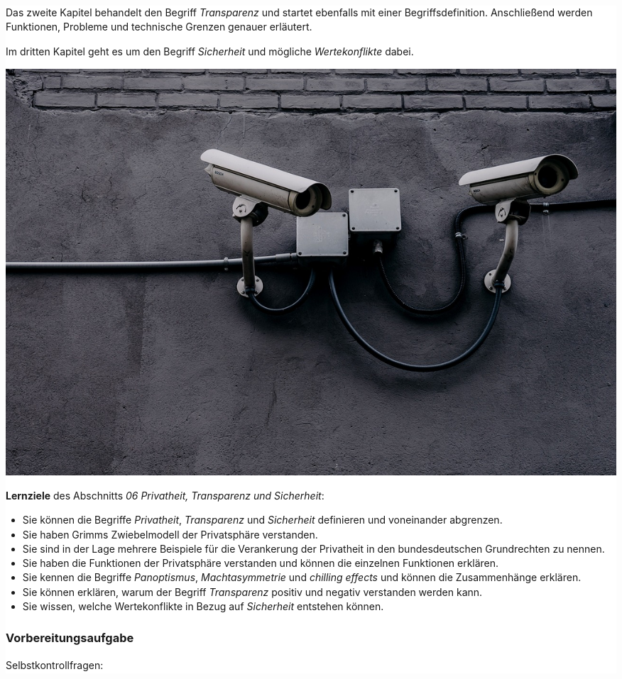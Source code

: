 Das zweite Kapitel behandelt den Begriff _Transparenz_ und startet ebenfalls mit einer Begriffsdefinition. Anschließend werden Funktionen, Probleme und technische Grenzen genauer erläutert.

Im dritten Kapitel geht es um den Begriff _Sicherheit_ und mögliche _Wertekonflikte_ dabei.

![Überwachungskameras](img/Sicherheit.jpg "Bildquelle: von Joseph Mucira auf Pixabay, https://pixabay.com/de/photos/cctv-%C3%BCberwachungskamera-cctv-7267551/")

**Lernziele** des Abschnitts _06 Privatheit, Transparenz und Sicherheit_:

+ Sie können die Begriffe _Privatheit_, _Transparenz_ und _Sicherheit_ definieren und voneinander abgrenzen.
+ Sie haben Grimms Zwiebelmodell der Privatsphäre verstanden.
+ Sie sind in der Lage mehrere Beispiele für die Verankerung der Privatheit in den bundesdeutschen Grundrechten zu nennen.
+ Sie haben die Funktionen der Privatsphäre verstanden und können die einzelnen Funktionen erklären.
+ Sie kennen die Begriffe _Panoptismus_, _Machtasymmetrie_ und _chilling effects_ und können die Zusammenhänge erklären.
+ Sie können erklären, warum der Begriff _Transparenz_ positiv und negativ verstanden werden kann.
+ Sie wissen, welche Wertekonflikte in Bezug auf _Sicherheit_ entstehen können.

### Vorbereitungsaufgabe

Selbstkontrollfragen:
